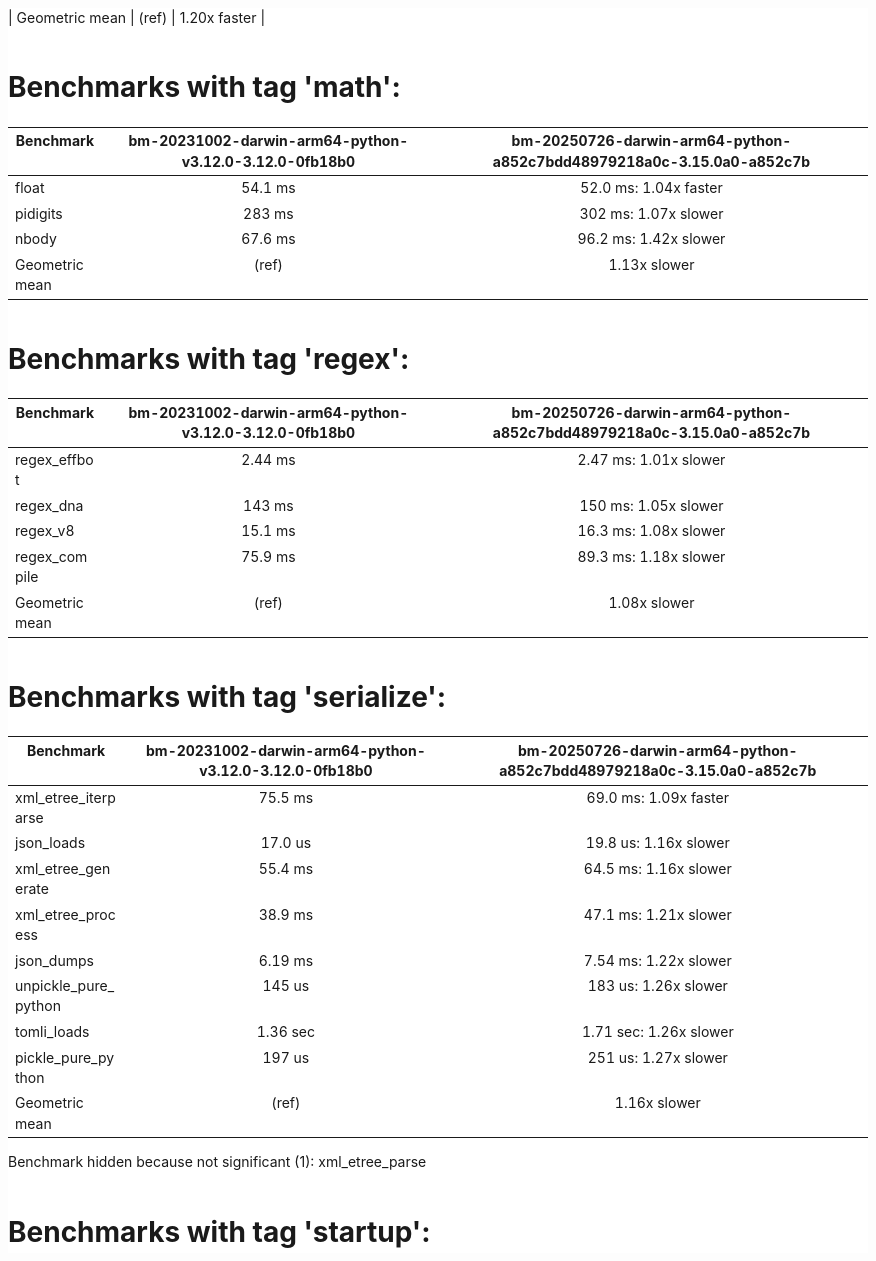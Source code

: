 | Geometric mean                   | (ref)                                                  | 1.20x faster                                                          |

Benchmarks with tag 'math':
===========================

| Benchmark      | bm-20231002-darwin-arm64-python-v3.12.0-3.12.0-0fb18b0 | bm-20250726-darwin-arm64-python-a852c7bdd48979218a0c-3.15.0a0-a852c7b |
|----------------|:------------------------------------------------------:|:---------------------------------------------------------------------:|
| float          | 54.1 ms                                                | 52.0 ms: 1.04x faster                                                 |
| pidigits       | 283 ms                                                 | 302 ms: 1.07x slower                                                  |
| nbody          | 67.6 ms                                                | 96.2 ms: 1.42x slower                                                 |
| Geometric mean | (ref)                                                  | 1.13x slower                                                          |

Benchmarks with tag 'regex':
============================

| Benchmark      | bm-20231002-darwin-arm64-python-v3.12.0-3.12.0-0fb18b0 | bm-20250726-darwin-arm64-python-a852c7bdd48979218a0c-3.15.0a0-a852c7b |
|----------------|:------------------------------------------------------:|:---------------------------------------------------------------------:|
| regex_effbot   | 2.44 ms                                                | 2.47 ms: 1.01x slower                                                 |
| regex_dna      | 143 ms                                                 | 150 ms: 1.05x slower                                                  |
| regex_v8       | 15.1 ms                                                | 16.3 ms: 1.08x slower                                                 |
| regex_compile  | 75.9 ms                                                | 89.3 ms: 1.18x slower                                                 |
| Geometric mean | (ref)                                                  | 1.08x slower                                                          |

Benchmarks with tag 'serialize':
================================

| Benchmark            | bm-20231002-darwin-arm64-python-v3.12.0-3.12.0-0fb18b0 | bm-20250726-darwin-arm64-python-a852c7bdd48979218a0c-3.15.0a0-a852c7b |
|----------------------|:------------------------------------------------------:|:---------------------------------------------------------------------:|
| xml_etree_iterparse  | 75.5 ms                                                | 69.0 ms: 1.09x faster                                                 |
| json_loads           | 17.0 us                                                | 19.8 us: 1.16x slower                                                 |
| xml_etree_generate   | 55.4 ms                                                | 64.5 ms: 1.16x slower                                                 |
| xml_etree_process    | 38.9 ms                                                | 47.1 ms: 1.21x slower                                                 |
| json_dumps           | 6.19 ms                                                | 7.54 ms: 1.22x slower                                                 |
| unpickle_pure_python | 145 us                                                 | 183 us: 1.26x slower                                                  |
| tomli_loads          | 1.36 sec                                               | 1.71 sec: 1.26x slower                                                |
| pickle_pure_python   | 197 us                                                 | 251 us: 1.27x slower                                                  |
| Geometric mean       | (ref)                                                  | 1.16x slower                                                          |

Benchmark hidden because not significant (1): xml_etree_parse

Benchmarks with tag 'startup':
==============================
